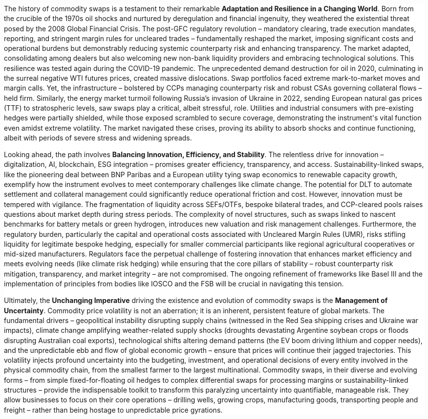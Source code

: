 The history of commodity swaps is a testament to their remarkable **Adaptation and Resilience in a Changing World**. Born from the crucible of the 1970s oil shocks and nurtured by deregulation and financial ingenuity, they weathered the existential threat posed by the 2008 Global Financial Crisis. The post-GFC regulatory revolution – mandatory clearing, trade execution mandates, reporting, and stringent margin rules for uncleared trades – fundamentally reshaped the market, imposing significant costs and operational burdens but demonstrably reducing systemic counterparty risk and enhancing transparency. The market adapted, consolidating among dealers but also welcoming new non-bank liquidity providers and embracing technological solutions. This resilience was tested again during the COVID-19 pandemic. The unprecedented demand destruction for oil in 2020, culminating in the surreal negative WTI futures prices, created massive dislocations. Swap portfolios faced extreme mark-to-market moves and margin calls. Yet, the infrastructure – bolstered by CCPs managing counterparty risk and robust CSAs governing collateral flows – held firm. Similarly, the energy market turmoil following Russia’s invasion of Ukraine in 2022, sending European natural gas prices (TTF) to stratospheric levels, saw swaps play a critical, albeit stressful, role. Utilities and industrial consumers with pre-existing hedges were partially shielded, while those exposed scrambled to secure coverage, demonstrating the instrument's vital function even amidst extreme volatility. The market navigated these crises, proving its ability to absorb shocks and continue functioning, albeit with periods of severe stress and widening spreads.

Looking ahead, the path involves **Balancing Innovation, Efficiency, and Stability**. The relentless drive for innovation – digitalization, AI, blockchain, ESG integration – promises greater efficiency, transparency, and access. Sustainability-linked swaps, like the pioneering deal between BNP Paribas and a European utility tying swap economics to renewable capacity growth, exemplify how the instrument evolves to meet contemporary challenges like climate change. The potential for DLT to automate settlement and collateral management could significantly reduce operational friction and cost. However, innovation must be tempered with vigilance. The fragmentation of liquidity across SEFs/OTFs, bespoke bilateral trades, and CCP-cleared pools raises questions about market depth during stress periods. The complexity of novel structures, such as swaps linked to nascent benchmarks for battery metals or green hydrogen, introduces new valuation and risk management challenges. Furthermore, the regulatory burden, particularly the capital and operational costs associated with Uncleared Margin Rules (UMR), risks stifling liquidity for legitimate bespoke hedging, especially for smaller commercial participants like regional agricultural cooperatives or mid-sized manufacturers. Regulators face the perpetual challenge of fostering innovation that enhances market efficiency and meets evolving needs (like climate risk hedging) while ensuring that the core pillars of stability – robust counterparty risk mitigation, transparency, and market integrity – are not compromised. The ongoing refinement of frameworks like Basel III and the implementation of principles from bodies like IOSCO and the FSB will be crucial in navigating this tension.

Ultimately, the **Unchanging Imperative** driving the existence and evolution of commodity swaps is the **Management of Uncertainty**. Commodity price volatility is not an aberration; it is an inherent, persistent feature of global markets. The fundamental drivers – geopolitical instability disrupting supply chains (witnessed in the Red Sea shipping crises and Ukraine war impacts), climate change amplifying weather-related supply shocks (droughts devastating Argentine soybean crops or floods disrupting Australian coal exports), technological shifts altering demand patterns (the EV boom driving lithium and copper needs), and the unpredictable ebb and flow of global economic growth – ensure that prices will continue their jagged trajectories. This volatility injects profound uncertainty into the budgeting, investment, and operational decisions of every entity involved in the physical commodity chain, from the smallest farmer to the largest multinational. Commodity swaps, in their diverse and evolving forms – from simple fixed-for-floating oil hedges to complex differential swaps for processing margins or sustainability-linked structures – provide the indispensable toolkit to transform this paralyzing uncertainty into quantifiable, manageable risk. They allow businesses to focus on their core operations – drilling wells, growing crops, manufacturing goods, transporting people and freight – rather than being hostage to unpredictable price gyrations.
